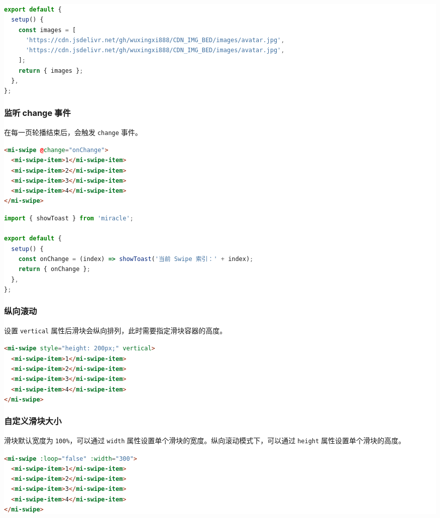 ```js
export default {
  setup() {
    const images = [
      'https://cdn.jsdelivr.net/gh/wuxingxi888/CDN_IMG_BED/images/avatar.jpg',
      'https://cdn.jsdelivr.net/gh/wuxingxi888/CDN_IMG_BED/images/avatar.jpg',
    ];
    return { images };
  },
};
```

### 监听 change 事件

在每一页轮播结束后，会触发 `change` 事件。

```html
<mi-swipe @change="onChange">
  <mi-swipe-item>1</mi-swipe-item>
  <mi-swipe-item>2</mi-swipe-item>
  <mi-swipe-item>3</mi-swipe-item>
  <mi-swipe-item>4</mi-swipe-item>
</mi-swipe>
```

```js
import { showToast } from 'miracle';

export default {
  setup() {
    const onChange = (index) => showToast('当前 Swipe 索引：' + index);
    return { onChange };
  },
};
```

### 纵向滚动

设置 `vertical` 属性后滑块会纵向排列，此时需要指定滑块容器的高度。

```html
<mi-swipe style="height: 200px;" vertical>
  <mi-swipe-item>1</mi-swipe-item>
  <mi-swipe-item>2</mi-swipe-item>
  <mi-swipe-item>3</mi-swipe-item>
  <mi-swipe-item>4</mi-swipe-item>
</mi-swipe>
```

### 自定义滑块大小

滑块默认宽度为 `100%`，可以通过 `width` 属性设置单个滑块的宽度。纵向滚动模式下，可以通过 `height` 属性设置单个滑块的高度。

```html
<mi-swipe :loop="false" :width="300">
  <mi-swipe-item>1</mi-swipe-item>
  <mi-swipe-item>2</mi-swipe-item>
  <mi-swipe-item>3</mi-swipe-item>
  <mi-swipe-item>4</mi-swipe-item>
</mi-swipe>
```
